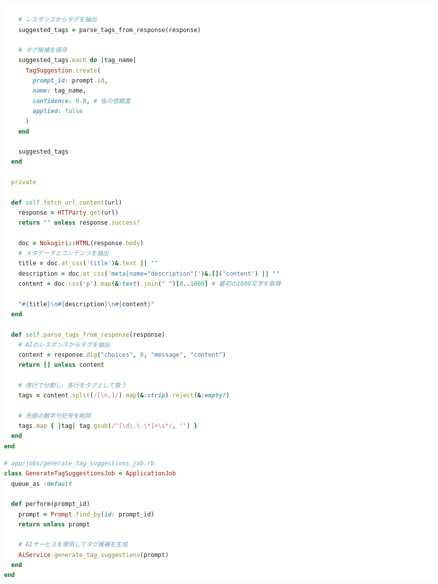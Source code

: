 ```ruby
    
    # レスポンスからタグを抽出
    suggested_tags = parse_tags_from_response(response)
    
    # タグ候補を保存
    suggested_tags.each do |tag_name|
      TagSuggestion.create(
        prompt_id: prompt.id,
        name: tag_name,
        confidence: 0.8, # 仮の信頼度
        applied: false
      )
    end
    
    suggested_tags
  end
  
  private
  
  def self.fetch_url_content(url)
    response = HTTParty.get(url)
    return "" unless response.success?
    
    doc = Nokogiri::HTML(response.body)
    # メタデータとコンテンツを抽出
    title = doc.at_css('title')&.text || ""
    description = doc.at_css('meta[name="description"]')&.[]('content') || ""
    content = doc.css('p').map(&:text).join(" ")[0..1000] # 最初の1000文字を取得
    
    "#{title}\n#{description}\n#{content}"
  end
  
  def self.parse_tags_from_response(response)
    # AIのレスポンスからタグを抽出
    content = response.dig("choices", 0, "message", "content")
    return [] unless content
    
    # 改行で分割し、各行をタグとして扱う
    tags = content.split(/[\n,]/).map(&:strip).reject(&:empty?)
    
    # 先頭の数字や記号を削除
    tags.map { |tag| tag.gsub(/^[\d\.\-\*]+\s*/, '') }
  end
end
```

```ruby
# app/jobs/generate_tag_suggestions_job.rb
class GenerateTagSuggestionsJob < ApplicationJob
  queue_as :default
  
  def perform(prompt_id)
    prompt = Prompt.find_by(id: prompt_id)
    return unless prompt
    
    # AIサービスを使用してタグ候補を生成
    AiService.generate_tag_suggestions(prompt)
  end
end
```
